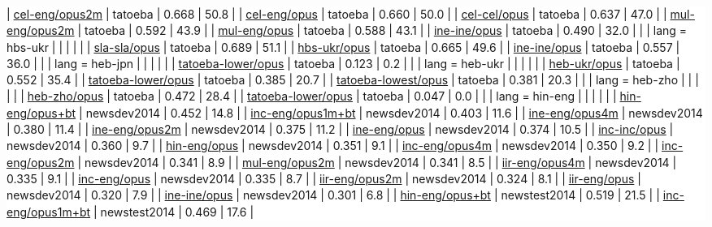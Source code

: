 | [cel-eng/opus2m](../models/cel-eng) | tatoeba | 0.668 | 50.8 |
| [cel-eng/opus](../models/cel-eng) | tatoeba | 0.660 | 50.0 |
| [cel-cel/opus](../models/cel-cel) | tatoeba | 0.637 | 47.0 |
| [mul-eng/opus2m](../models/mul-eng) | tatoeba | 0.592 | 43.9 |
| [mul-eng/opus](../models/mul-eng) | tatoeba | 0.588 | 43.1 |
| [ine-ine/opus](../models/ine-ine) | tatoeba | 0.490 | 32.0 |
| | lang = hbs-ukr | | | | |
| [sla-sla/opus](../models/sla-sla) | tatoeba | 0.689 | 51.1 |
| [hbs-ukr/opus](../models/hbs-ukr) | tatoeba | 0.665 | 49.6 |
| [ine-ine/opus](../models/ine-ine) | tatoeba | 0.557 | 36.0 |
| | lang = heb-jpn | | | | |
| [tatoeba-lower/opus](../models/tatoeba-lower) | tatoeba | 0.123 | 0.2 |
| | lang = heb-ukr | | | | |
| [heb-ukr/opus](../models/heb-ukr) | tatoeba | 0.552 | 35.4 |
| [tatoeba-lower/opus](../models/tatoeba-lower) | tatoeba | 0.385 | 20.7 |
| [tatoeba-lowest/opus](../models/tatoeba-lowest) | tatoeba | 0.381 | 20.3 |
| | lang = heb-zho | | | | |
| [heb-zho/opus](../models/heb-zho) | tatoeba | 0.472 | 28.4 |
| [tatoeba-lower/opus](../models/tatoeba-lower) | tatoeba | 0.047 | 0.0 |
| | lang = hin-eng | | | | |
| [hin-eng/opus+bt](../models/hin-eng) | newsdev2014 | 0.452 | 14.8 |
| [inc-eng/opus1m+bt](../models/inc-eng) | newsdev2014 | 0.403 | 11.6 |
| [ine-eng/opus4m](../models/ine-eng) | newsdev2014 | 0.380 | 11.4 |
| [ine-eng/opus2m](../models/ine-eng) | newsdev2014 | 0.375 | 11.2 |
| [ine-eng/opus](../models/ine-eng) | newsdev2014 | 0.374 | 10.5 |
| [inc-inc/opus](../models/inc-inc) | newsdev2014 | 0.360 | 9.7 |
| [hin-eng/opus](../models/hin-eng) | newsdev2014 | 0.351 | 9.1 |
| [inc-eng/opus4m](../models/inc-eng) | newsdev2014 | 0.350 | 9.2 |
| [inc-eng/opus2m](../models/inc-eng) | newsdev2014 | 0.341 | 8.9 |
| [mul-eng/opus2m](../models/mul-eng) | newsdev2014 | 0.341 | 8.5 |
| [iir-eng/opus4m](../models/iir-eng) | newsdev2014 | 0.335 | 9.1 |
| [inc-eng/opus](../models/inc-eng) | newsdev2014 | 0.335 | 8.7 |
| [iir-eng/opus2m](../models/iir-eng) | newsdev2014 | 0.324 | 8.1 |
| [iir-eng/opus](../models/iir-eng) | newsdev2014 | 0.320 | 7.9 |
| [ine-ine/opus](../models/ine-ine) | newsdev2014 | 0.301 | 6.8 |
| [hin-eng/opus+bt](../models/hin-eng) | newstest2014 | 0.519 | 21.5 |
| [inc-eng/opus1m+bt](../models/inc-eng) | newstest2014 | 0.469 | 17.6 |